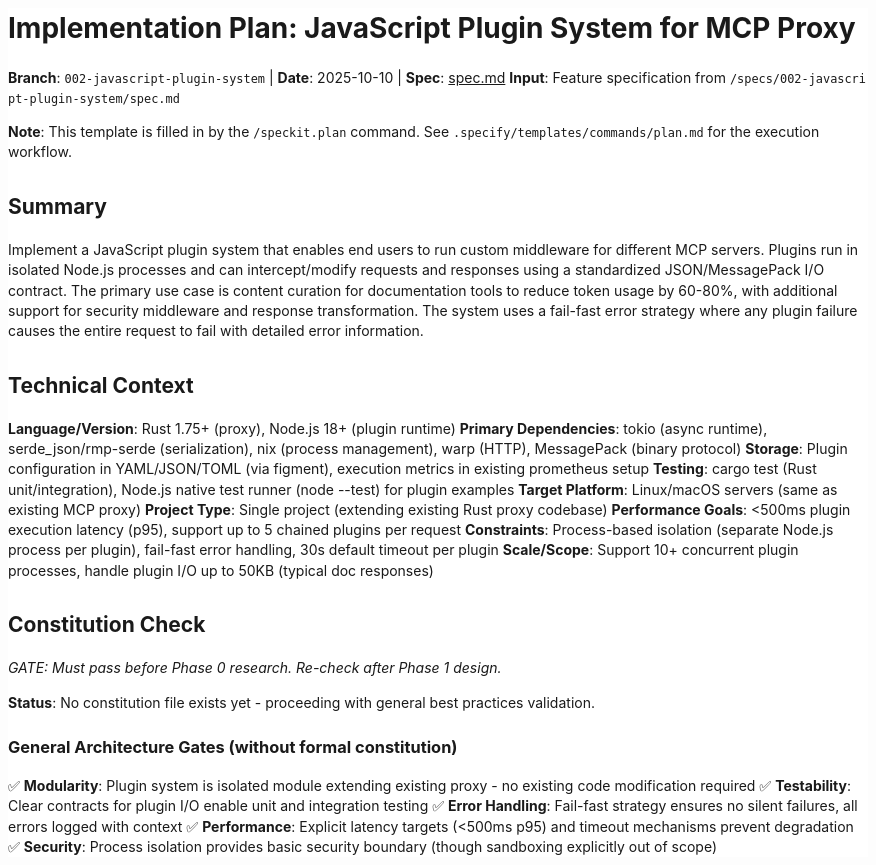 # Implementation Plan: JavaScript Plugin System for MCP Proxy

**Branch**: `002-javascript-plugin-system` | **Date**: 2025-10-10 | **Spec**: [spec.md](./spec.md)
**Input**: Feature specification from `/specs/002-javascript-plugin-system/spec.md`

**Note**: This template is filled in by the `/speckit.plan` command. See `.specify/templates/commands/plan.md` for the execution workflow.

## Summary

Implement a JavaScript plugin system that enables end users to run custom middleware for different MCP servers. Plugins run in isolated Node.js processes and can intercept/modify requests and responses using a standardized JSON/MessagePack I/O contract. The primary use case is content curation for documentation tools to reduce token usage by 60-80%, with additional support for security middleware and response transformation. The system uses a fail-fast error strategy where any plugin failure causes the entire request to fail with detailed error information.

## Technical Context

**Language/Version**: Rust 1.75+ (proxy), Node.js 18+ (plugin runtime)
**Primary Dependencies**: tokio (async runtime), serde_json/rmp-serde (serialization), nix (process management), warp (HTTP), MessagePack (binary protocol)
**Storage**: Plugin configuration in YAML/JSON/TOML (via figment), execution metrics in existing prometheus setup
**Testing**: cargo test (Rust unit/integration), Node.js native test runner (node --test) for plugin examples
**Target Platform**: Linux/macOS servers (same as existing MCP proxy)
**Project Type**: Single project (extending existing Rust proxy codebase)
**Performance Goals**: <500ms plugin execution latency (p95), support up to 5 chained plugins per request
**Constraints**: Process-based isolation (separate Node.js process per plugin), fail-fast error handling, 30s default timeout per plugin
**Scale/Scope**: Support 10+ concurrent plugin processes, handle plugin I/O up to 50KB (typical doc responses)

## Constitution Check

*GATE: Must pass before Phase 0 research. Re-check after Phase 1 design.*

**Status**: No constitution file exists yet - proceeding with general best practices validation.

### General Architecture Gates (without formal constitution)

✅ **Modularity**: Plugin system is isolated module extending existing proxy - no existing code modification required
✅ **Testability**: Clear contracts for plugin I/O enable unit and integration testing
✅ **Error Handling**: Fail-fast strategy ensures no silent failures, all errors logged with context
✅ **Performance**: Explicit latency targets (<500ms p95) and timeout mechanisms prevent degradation
✅ **Security**: Process isolation provides basic security boundary (though sandboxing explicitly out of scope)
